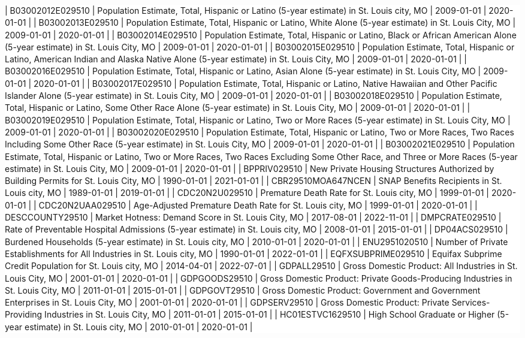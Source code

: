 | B03002012E029510          | Population Estimate, Total, Hispanic or Latino (5-year estimate) in St. Louis city, MO                                                                                      | 2009-01-01          | 2020-01-01        |
| B03002013E029510          | Population Estimate, Total, Hispanic or Latino, White Alone (5-year estimate) in St. Louis City, MO                                                                         | 2009-01-01          | 2020-01-01        |
| B03002014E029510          | Population Estimate, Total, Hispanic or Latino, Black or African American Alone (5-year estimate) in St. Louis City, MO                                                     | 2009-01-01          | 2020-01-01        |
| B03002015E029510          | Population Estimate, Total, Hispanic or Latino, American Indian and Alaska Native Alone (5-year estimate) in St. Louis City, MO                                             | 2009-01-01          | 2020-01-01        |
| B03002016E029510          | Population Estimate, Total, Hispanic or Latino, Asian Alone (5-year estimate) in St. Louis City, MO                                                                         | 2009-01-01          | 2020-01-01        |
| B03002017E029510          | Population Estimate, Total, Hispanic or Latino, Native Hawaiian and Other Pacific Islander Alone (5-year estimate) in St. Louis City, MO                                    | 2009-01-01          | 2020-01-01        |
| B03002018E029510          | Population Estimate, Total, Hispanic or Latino, Some Other Race Alone (5-year estimate) in St. Louis City, MO                                                               | 2009-01-01          | 2020-01-01        |
| B03002019E029510          | Population Estimate, Total, Hispanic or Latino, Two or More Races (5-year estimate) in St. Louis City, MO                                                                   | 2009-01-01          | 2020-01-01        |
| B03002020E029510          | Population Estimate, Total, Hispanic or Latino, Two or More Races, Two Races Including Some Other Race (5-year estimate) in St. Louis City, MO                              | 2009-01-01          | 2020-01-01        |
| B03002021E029510          | Population Estimate, Total, Hispanic or Latino, Two or More Races, Two Races Excluding Some Other Race, and Three or More Races (5-year estimate) in St. Louis City, MO     | 2009-01-01          | 2020-01-01        |
| BPPRIV029510              | New Private Housing Structures Authorized by Building Permits for St. Louis City, MO                                                                                        | 1990-01-01          | 2021-01-01        |
| CBR29510MOA647NCEN        | SNAP Benefits Recipients in St. Louis city, MO                                                                                                                              | 1989-01-01          | 2019-01-01        |
| CDC20N2U029510            | Premature Death Rate for St. Louis city, MO                                                                                                                                 | 1999-01-01          | 2020-01-01        |
| CDC20N2UAA029510          | Age-Adjusted Premature Death Rate for St. Louis city, MO                                                                                                                    | 1999-01-01          | 2020-01-01        |
| DESCCOUNTY29510           | Market Hotness: Demand Score in St. Louis City, MO                                                                                                                          | 2017-08-01          | 2022-11-01        |
| DMPCRATE029510            | Rate of Preventable Hospital Admissions (5-year estimate) in St. Louis city, MO                                                                                             | 2008-01-01          | 2015-01-01        |
| DP04ACS029510             | Burdened Households (5-year estimate) in St. Louis city, MO                                                                                                                 | 2010-01-01          | 2020-01-01        |
| ENU2951020510             | Number of Private Establishments for All Industries in St. Louis city, MO                                                                                                   | 1990-01-01          | 2022-01-01        |
| EQFXSUBPRIME029510        | Equifax Subprime Credit Population for St. Louis city, MO                                                                                                                   | 2014-04-01          | 2022-07-01        |
| GDPALL29510               | Gross Domestic Product: All Industries in St. Louis City, MO                                                                                                                | 2001-01-01          | 2020-01-01        |
| GDPGOODS29510             | Gross Domestic Product: Private Goods-Producing Industries in St. Louis City, MO                                                                                            | 2011-01-01          | 2015-01-01        |
| GDPGOVT29510              | Gross Domestic Product: Government and Government Enterprises in St. Louis City, MO                                                                                         | 2001-01-01          | 2020-01-01        |
| GDPSERV29510              | Gross Domestic Product: Private Services-Providing Industries in St. Louis City, MO                                                                                         | 2011-01-01          | 2015-01-01        |
| HC01ESTVC1629510          | High School Graduate or Higher (5-year estimate) in St. Louis city, MO                                                                                                      | 2010-01-01          | 2020-01-01        |